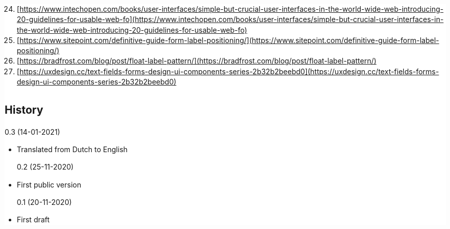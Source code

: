 24. [https://www.intechopen.com/books/user-interfaces/simple-but-crucial-user-interfaces-in-the-world-wide-web-introducing-20-guidelines-for-usable-web-fo](https://www.intechopen.com/books/user-interfaces/simple-but-crucial-user-interfaces-in-the-world-wide-web-introducing-20-guidelines-for-usable-web-fo)
25. [https://www.sitepoint.com/definitive-guide-form-label-positioning/](https://www.sitepoint.com/definitive-guide-form-label-positioning/)
26. [https://bradfrost.com/blog/post/float-label-pattern/](https://bradfrost.com/blog/post/float-label-pattern/)
27. [https://uxdesign.cc/text-fields-forms-design-ui-components-series-2b32b2beebd0](https://uxdesign.cc/text-fields-forms-design-ui-components-series-2b32b2beebd0)

## History

0.3 (14-01-2021)

- Translated from Dutch to English

  0.2 (25-11-2020)

- First public version

  0.1 (20-11-2020)

- First draft
